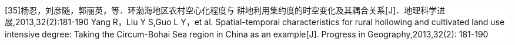 [35]杨忍，刘彦随，郭丽英，等．环渤海地区农村空心化程度与 耕地利用集约度的时空变化及其耦合关系[J]．地理科学进 展,2013,32(2):181-190 Yang R，Liu Y S,Guo L Y，et al. Spatial-temporal characteristics for rural hollowing and cultivated land use intensive degree: Taking the Circum-Bohai Sea region in China as an example[J]. Progress in Geography,2013,32(2): 181-190